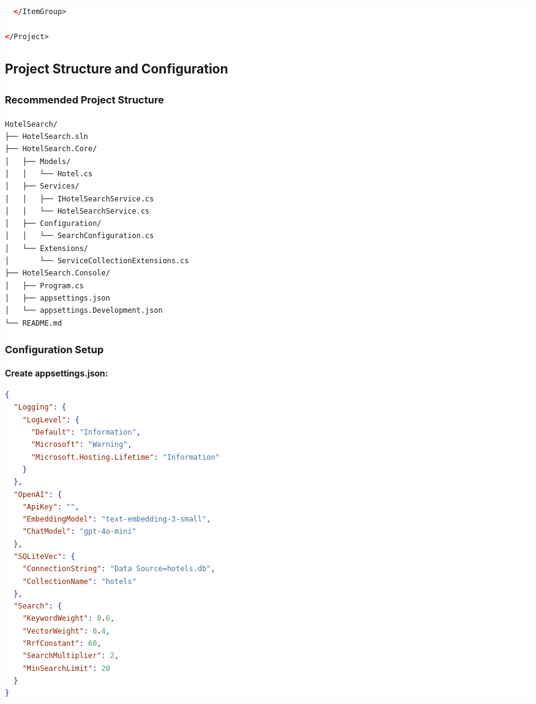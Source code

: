 ```xml
  </ItemGroup>

</Project>
```

## Project Structure and Configuration

### Recommended Project Structure

```
HotelSearch/
├── HotelSearch.sln
├── HotelSearch.Core/
│   ├── Models/
│   │   └── Hotel.cs
│   ├── Services/
│   │   ├── IHotelSearchService.cs
│   │   └── HotelSearchService.cs
│   ├── Configuration/
│   │   └── SearchConfiguration.cs
│   └── Extensions/
│       └── ServiceCollectionExtensions.cs
├── HotelSearch.Console/
│   ├── Program.cs
│   ├── appsettings.json
│   └── appsettings.Development.json
└── README.md
```

### Configuration Setup

**Create appsettings.json:**

```json
{
  "Logging": {
    "LogLevel": {
      "Default": "Information",
      "Microsoft": "Warning",
      "Microsoft.Hosting.Lifetime": "Information"
    }
  },
  "OpenAI": {
    "ApiKey": "",
    "EmbeddingModel": "text-embedding-3-small",
    "ChatModel": "gpt-4o-mini"
  },
  "SQLiteVec": {
    "ConnectionString": "Data Source=hotels.db",
    "CollectionName": "hotels"
  },
  "Search": {
    "KeywordWeight": 0.6,
    "VectorWeight": 0.4,
    "RrfConstant": 60,
    "SearchMultiplier": 2,
    "MinSearchLimit": 20
  }
}
```
